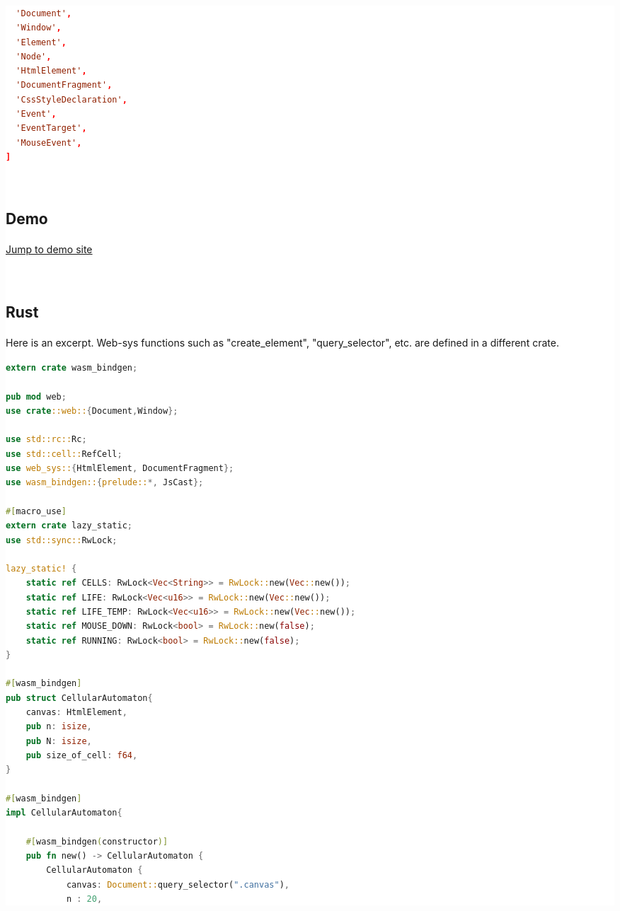 ```toml
  'Document',
  'Window',
  'Element',
  'Node',
  'HtmlElement',
  'DocumentFragment',
  'CssStyleDeclaration',
  'Event',
  'EventTarget',
  'MouseEvent',
]
```
<br>

## Demo

[Jump to demo site](https://cellular-automaton-webassembly.herokuapp.com/)

<br>

## Rust 
Here is an excerpt. Web-sys functions such as "create_element", "query_selector", etc. are defined in a different crate.

```rust
extern crate wasm_bindgen;

pub mod web;
use crate::web::{Document,Window};

use std::rc::Rc;
use std::cell::RefCell;
use web_sys::{HtmlElement, DocumentFragment};
use wasm_bindgen::{prelude::*, JsCast};

#[macro_use]
extern crate lazy_static;
use std::sync::RwLock;

lazy_static! {
    static ref CELLS: RwLock<Vec<String>> = RwLock::new(Vec::new());
    static ref LIFE: RwLock<Vec<u16>> = RwLock::new(Vec::new());
    static ref LIFE_TEMP: RwLock<Vec<u16>> = RwLock::new(Vec::new());
    static ref MOUSE_DOWN: RwLock<bool> = RwLock::new(false);
    static ref RUNNING: RwLock<bool> = RwLock::new(false);
}

#[wasm_bindgen]
pub struct CellularAutomaton{
    canvas: HtmlElement,
	pub n: isize,
	pub N: isize,
	pub size_of_cell: f64,
}

#[wasm_bindgen]
impl CellularAutomaton{

    #[wasm_bindgen(constructor)]
    pub fn new() -> CellularAutomaton {
        CellularAutomaton { 
            canvas: Document::query_selector(".canvas"),
            n : 20,
```